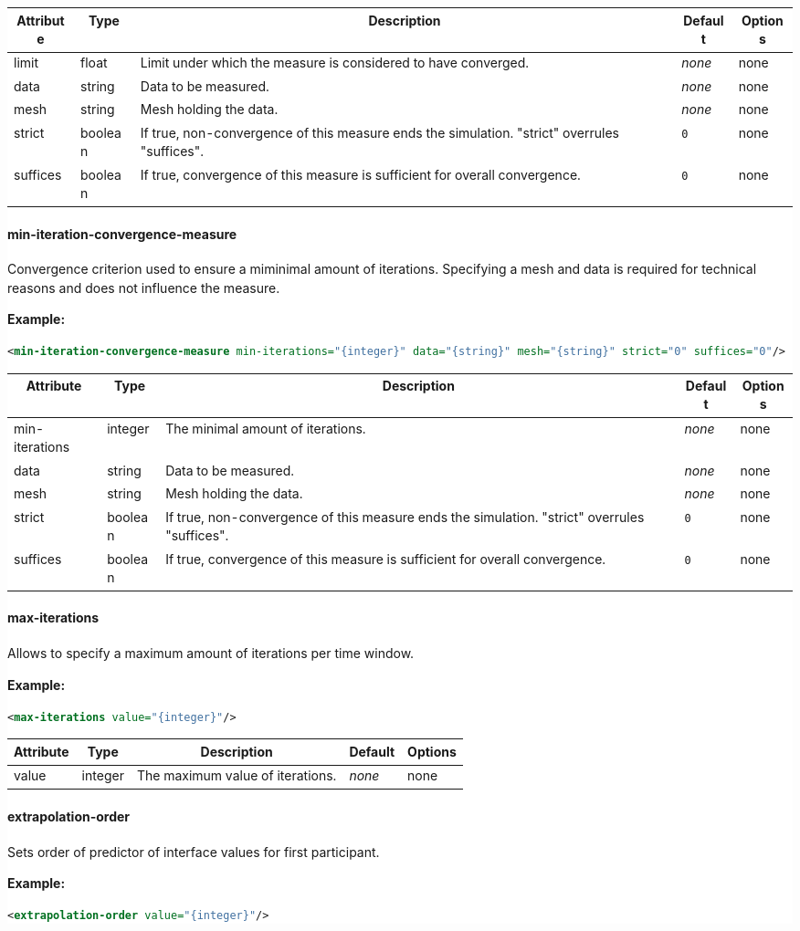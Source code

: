 | Attribute | Type | Description | Default | Options |
| --- | --- | --- | --- | --- |
| limit | float | Limit under which the measure is considered to have converged. | _none_ | none |
| data | string | Data to be measured. | _none_ | none |
| mesh | string | Mesh holding the data. | _none_ | none |
| strict | boolean | If true, non-convergence of this measure ends the simulation. "strict" overrules "suffices". | `0` | none |
| suffices | boolean | If true, convergence of this measure is sufficient for overall convergence. | `0` | none |



#### min-iteration-convergence-measure

Convergence criterion used to ensure a miminimal amount of iterations. Specifying a mesh and data is required for technical reasons and does not influence the measure.

**Example:**  
```xml
<min-iteration-convergence-measure min-iterations="{integer}" data="{string}" mesh="{string}" strict="0" suffices="0"/>
```

| Attribute | Type | Description | Default | Options |
| --- | --- | --- | --- | --- |
| min-iterations | integer | The minimal amount of iterations. | _none_ | none |
| data | string | Data to be measured. | _none_ | none |
| mesh | string | Mesh holding the data. | _none_ | none |
| strict | boolean | If true, non-convergence of this measure ends the simulation. "strict" overrules "suffices". | `0` | none |
| suffices | boolean | If true, convergence of this measure is sufficient for overall convergence. | `0` | none |



#### max-iterations

Allows to specify a maximum amount of iterations per time window.

**Example:**  
```xml
<max-iterations value="{integer}"/>
```

| Attribute | Type | Description | Default | Options |
| --- | --- | --- | --- | --- |
| value | integer | The maximum value of iterations. | _none_ | none |



#### extrapolation-order

Sets order of predictor of interface values for first participant.

**Example:**  
```xml
<extrapolation-order value="{integer}"/>
```
